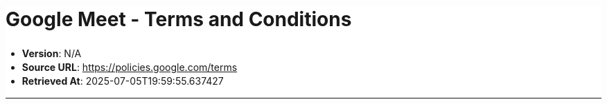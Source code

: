 # Google Meet - Terms and Conditions

- **Version**: N/A
- **Source URL**: https://policies.google.com/terms
- **Retrieved At**: 2025-07-05T19:59:55.637427

---
